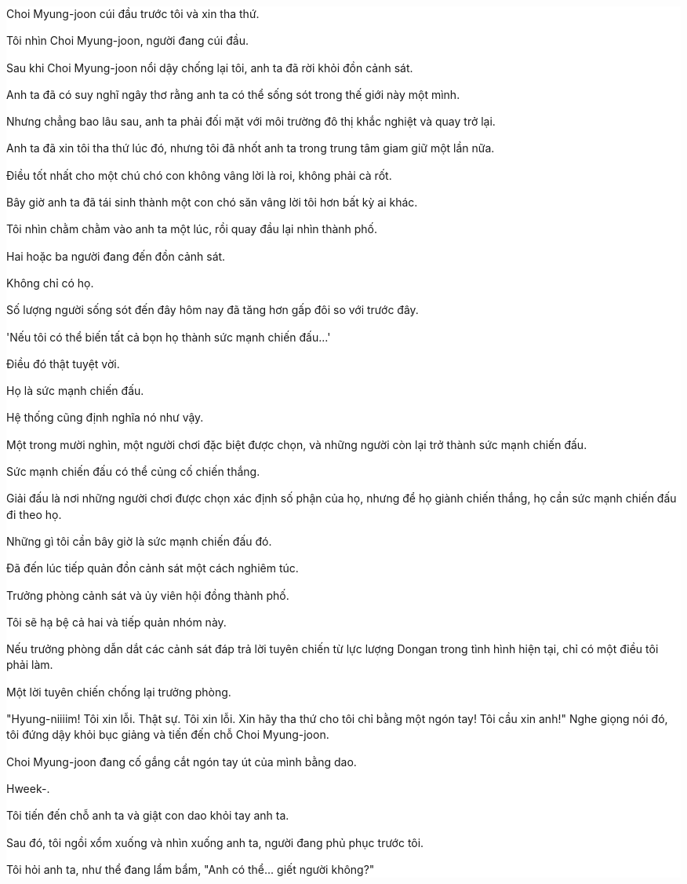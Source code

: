 Choi Myung-joon cúi đầu trước tôi và xin tha thứ.

Tôi nhìn Choi Myung-joon, người đang cúi đầu.

Sau khi Choi Myung-joon nổi dậy chống lại tôi, anh ta đã rời khỏi đồn cảnh sát.

Anh ta đã có suy nghĩ ngây thơ rằng anh ta có thể sống sót trong thế giới này một mình.

Nhưng chẳng bao lâu sau, anh ta phải đối mặt với môi trường đô thị khắc nghiệt và quay trở lại.

Anh ta đã xin tôi tha thứ lúc đó, nhưng tôi đã nhốt anh ta trong trung tâm giam giữ một lần nữa.

Điều tốt nhất cho một chú chó con không vâng lời là roi, không phải cà rốt.

Bây giờ anh ta đã tái sinh thành một con chó săn vâng lời tôi hơn bất kỳ ai khác.

Tôi nhìn chằm chằm vào anh ta một lúc, rồi quay đầu lại nhìn thành phố.

Hai hoặc ba người đang đến đồn cảnh sát.

Không chỉ có họ.

Số lượng người sống sót đến đây hôm nay đã tăng hơn gấp đôi so với trước đây.

'Nếu tôi có thể biến tất cả bọn họ thành sức mạnh chiến đấu...'

Điều đó thật tuyệt vời.

Họ là sức mạnh chiến đấu.

Hệ thống cũng định nghĩa nó như vậy.

Một trong mười nghìn, một người chơi đặc biệt được chọn, và những người còn lại trở thành sức mạnh chiến đấu.

Sức mạnh chiến đấu có thể củng cố chiến thắng.

Giải đấu là nơi những người chơi được chọn xác định số phận của họ, nhưng để họ giành chiến thắng, họ cần sức mạnh chiến đấu đi theo họ.

Những gì tôi cần bây giờ là sức mạnh chiến đấu đó.

Đã đến lúc tiếp quản đồn cảnh sát một cách nghiêm túc.

Trưởng phòng cảnh sát và ủy viên hội đồng thành phố.

Tôi sẽ hạ bệ cả hai và tiếp quản nhóm này.

Nếu trưởng phòng dẫn dắt các cảnh sát đáp trả lời tuyên chiến từ lực lượng Dongan trong tình hình hiện tại, chỉ có một điều tôi phải làm.

Một lời tuyên chiến chống lại trưởng phòng.

"Hyung-niiiim! Tôi xin lỗi. Thật sự. Tôi xin lỗi. Xin hãy tha thứ cho tôi chỉ bằng một ngón tay! Tôi cầu xin anh!" Nghe giọng nói đó, tôi đứng dậy khỏi bục giảng và tiến đến chỗ Choi Myung-joon.

Choi Myung-joon đang cố gắng cắt ngón tay út của mình bằng dao.

Hweek-.

Tôi tiến đến chỗ anh ta và giật con dao khỏi tay anh ta.

Sau đó, tôi ngồi xổm xuống và nhìn xuống anh ta, người đang phủ phục trước tôi.

Tôi hỏi anh ta, như thể đang lẩm bẩm, "Anh có thể... giết người không?"
